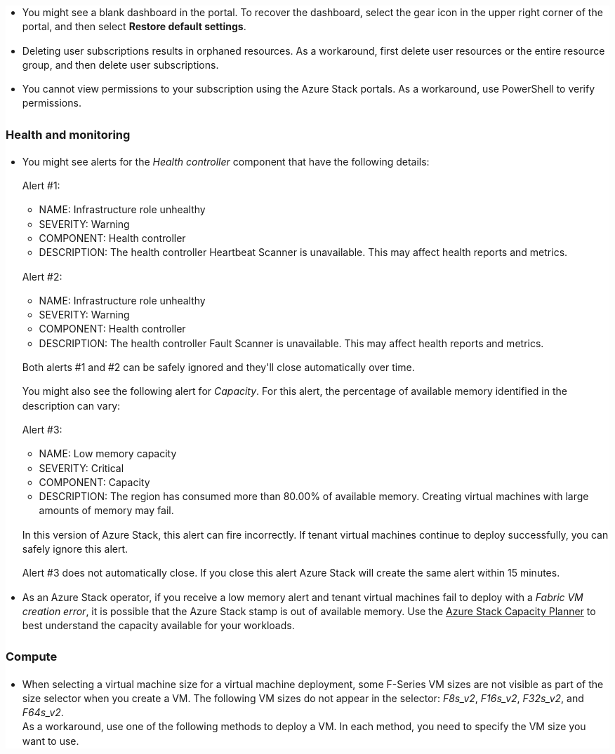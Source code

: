  
- You might see a blank dashboard in the portal. To recover the dashboard, select the gear icon in the upper right corner of the portal, and then select **Restore default settings**.

 
- Deleting user subscriptions results in orphaned resources. As a workaround, first delete user resources or the entire resource group, and then delete user subscriptions.

 
- You cannot view permissions to your subscription using the Azure Stack portals. As a workaround, use PowerShell to verify permissions.


### Health and monitoring
  
- You might see alerts for the *Health controller* component that have the following details:  
 
   Alert #1:
   - NAME:  Infrastructure role unhealthy
   - SEVERITY: Warning
   - COMPONENT: Health controller
   - DESCRIPTION: The health controller Heartbeat Scanner is unavailable. This may affect health reports and metrics.  

  Alert #2:
   - NAME:  Infrastructure role unhealthy
   - SEVERITY: Warning
   - COMPONENT: Health controller
   - DESCRIPTION: The health controller Fault Scanner is unavailable. This may affect health reports and metrics.

  Both alerts #1 and #2 can be safely ignored and they'll close automatically over time. 

  You might also see the following alert for *Capacity*. For this alert, the percentage of available memory identified in the description can vary:  

  Alert #3:
   - NAME:  Low memory capacity
   - SEVERITY: Critical
   - COMPONENT: Capacity
   - DESCRIPTION: The region has consumed more than 80.00% of available memory. Creating virtual machines with large amounts of memory may fail.  

  In this version of Azure Stack, this alert can fire incorrectly. If tenant virtual machines continue to deploy successfully, you can safely ignore this alert. 
  
  Alert #3 does not automatically close. If you close this alert Azure Stack will create the same alert within 15 minutes.  

 
- As an Azure Stack operator, if you receive a low memory alert and tenant virtual machines fail to deploy with a *Fabric VM creation error*, it is possible that the Azure Stack stamp is out of available memory. Use the [Azure Stack Capacity Planner](https://gallery.technet.microsoft.com/Azure-Stack-Capacity-24ccd822) to best understand the capacity available for your workloads. 


### Compute
 
- When selecting a virtual machine size for a virtual machine deployment, some F-Series VM sizes are not visible as part of the size selector when you create a VM. The following VM sizes do not appear in the selector: *F8s_v2*, *F16s_v2*, *F32s_v2*, and *F64s_v2*.  
  As a workaround, use one of the following methods to deploy a VM. In each method, you need to specify the VM size you want to use.
